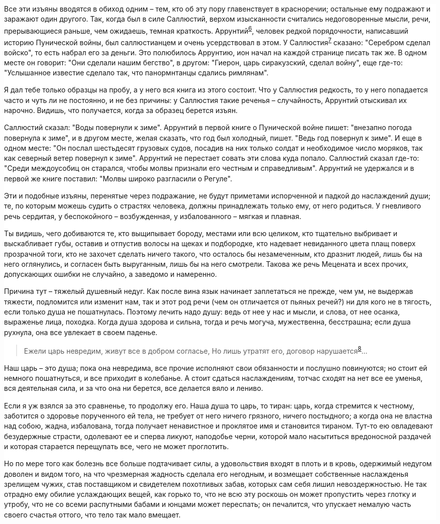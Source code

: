 Все эти изъяны вводятся в обиход одним – тем, кто об эту пору главенствует в красноречии; остальные ему подражают и заражают один другого. Так, когда был в силе Саллюстий, верхом изысканности считались недоговоренные мысли, речи, прерывающиеся раньше, чем ожидаешь, темная краткость. Аррунтий<sup>[6](refer.htm#pCXIV-6)</sup>, человек редкой порядочности, написавший историю Пунической войны, был саллюстианцем и очень усердствовал в этом. У Саллюстия<sup>[7](refer.htm#pCXIV-7)</sup> сказано: "Серебром сделал войско", то есть набрал его за деньги. Это полюбилось Аррунтию, ион начал на каждой странице писать так же. В одном месте он говорит: "Они сделали нашим бегство", в другом: "Гиерон, царь сиракузский, сделал войну", еще где-то: "Услышанное известие сделало так, что панормнтанцы сдались римлянам".

Я дал тебе только образцы на пробу, а у него вся книга из этого состоит. Что у Саллюстия редкость, то у него попадается часто и чуть ли не постоянно, и не без причины: у Саллюстия такие реченья – случайность, Аррунтий отыскивал их нарочно. Видишь, что получается, когда за образец берется изъян.

Саллюстий сказал: "Воды повернули к зиме". Аррунтий в первой книге о Пунической войне пишет: "внезапно погода повернула к зиме", и в другом месте, желая сказать, что год был холодный, пишет. "Ведь год повернул к зиме". И еще в одном месте: "Он послал шестьдесят грузовых судов, посадив на них только солдат и необходимое число моряков, так как северный ветер повернул к зиме". Аррунтий не перестает совать эти слова куда попало. Саллюстий сказал где-то: "Среди междоусобиц он старался, чтобы молвы признали его честным и справедливым". Аррунтий не удержался и в первой же книге поставил: "Молвы широко разгласили о Регуле".

Эти и подобные изъяны, перенятые через подражание, не будут приметами испорченной и падкой до наслаждений души; те, по которым можешь судить о страстях человека, должны принадлежать только ему, от него родиться. У гневливого речь сердитая, у беспокойного – возбужденная, у избалованного – мягкая и плавная.

Ты видишь, чего добиваются те, кто выщипывает бороду, местами или всю целиком, кто тщательно выбривает и выскабливает губы, оставив и отпустив волосы на щеках и подбородке, кто надевает невиданного цвета плащ поверх прозрачной тоги, кто не захочет сделать ничего такого, что осталось бы незамеченным, кто дразнит людей, лишь бы на него оглянулись, и согласен быть выруганным, лишь бы на него смотрели. Такова же речь Мецената и всех прочих, допускающих ошибки не случайно, а заведомо и намеренно.

Причина тут – тяжелый душевный недуг. Как после вина язык начинает заплетаться не прежде, чем ум, не выдержав тяжести, подломится или изменит нам, так и этот род речи (чем он отличается от пьяных речей?) ни для кого не в тягость, если только душа не пошатнулась. Поэтому лечить надо душу: ведь от нее у нас и мысли, и слова, от нее осанка, выраженье лица, походка. Когда душа здорова и сильна, тогда и речь могуча, мужественна, бесстрашна; если душа рухнула, она все увлекает в своем паденье.

> Ежели царь невредим, живут все в добром согласье,
> Но лишь утратят его, договор нарушается<sup>[8](refer.htm#pCXIV-8)</sup>...

Наш царь – это душа; пока она невредима, все прочие исполняют свои обязанности и послушно повинуются; но стоит ей немного пошатнуться, и все приходит в колебанье. А стоит сдаться наслаждениям, тотчас сходят на нет все ее уменья, вся деятельная сила, и за что она ни берется, все делается вяло и лениво.

Если я уж взялся за это сравненье, то продолжу его. Наша душа то царь, то тиран: царь, когда стремится к честному, заботится о здоровье порученного ей тела, не требует от него ничего грязного, ничего постыдного; а когда она не властна над собою, жадна, избалована, тогда получает ненавистное и проклятое имя и становится тираном. Тут-то ею овладевают безудержные страсти, одолевают ее и сперва ликуют, наподобье черни, которой мало насытиться вредоносной раздачей и которая старается перещупать все, чего не может проглотить.

Но по мере того как болезнь все больше подтачивает силы, а удовольствия входят в плоть и в кровь, одержимый недугом доволен и видом того, на что чрезмерная жадность сделала его негодным, и возмещает собственные наслажденья зрелищем чужих, став поставщиком и свидетелем похотливых забав, которых сам себя лишил невоздержностью. Не так отрадно ему обилие услаждающих вещей, как горько то, что не всю эту роскошь он может пропустить через глотку и утробу, что не со всеми распутными бабами и юнцами может переспать; он печалится, что упускает немалую часть своего счастья оттого, что тело так мало вмещает.
